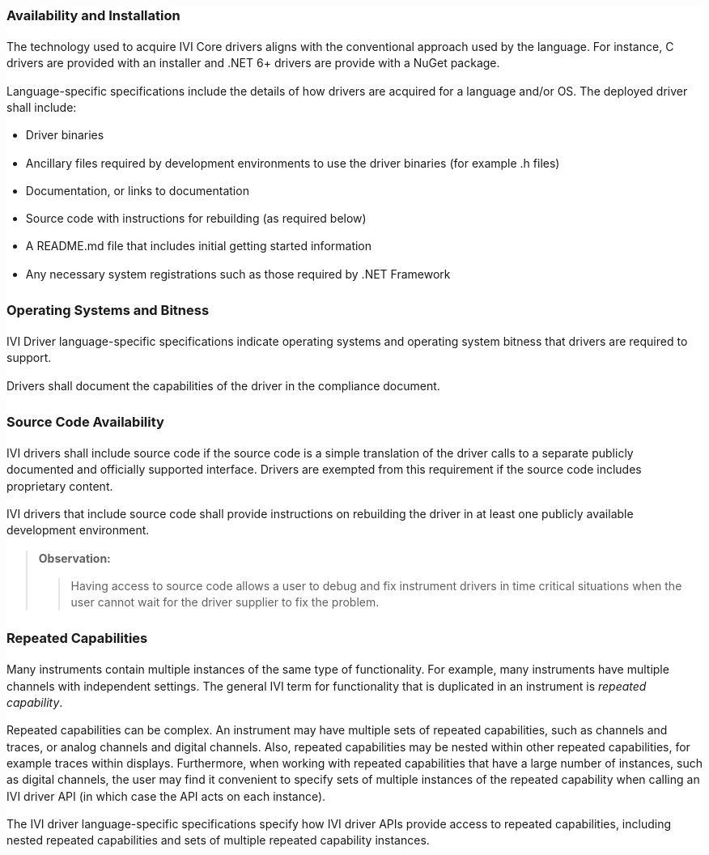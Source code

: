 ### Availability and Installation

The technology used to acquire IVI Core drivers aligns with the conventional approach used by the language. For instance, C drivers are provided with an installer and .NET 6+ drivers are provide with a NuGet package.

Language-specific specifications include the details of how drivers are acquired for a language and/or OS. The deployed driver shall include:

- Driver binaries

- Ancillary files required by development environments to use the driver binaries (for example .h files)

- Documentation, or links to documentation

- Source code with instructions for rebuilding (as required below)

- A README.md file that includes initial getting started information

- Any necessary system registrations such as those required by .NET Framework

### Operating Systems and Bitness

IVI Driver language-specific specifications indicate operating systems and operating system bitness that drivers are required to support.

Drivers shall document the capabilities of the driver in the compliance document.

### Source Code Availability

IVI drivers shall include source code if the source code is a simple translation of the driver calls to a separate publicly documented and officially supported interface. Drivers are exempted from this requirement if the source code includes proprietary content.

IVI drivers that include source code shall provide instructions on rebuilding the driver in at least one publicly available development environment.

> **Observation:**
> > Having access to source code allows a user to debug and fix instrument drivers in time critical situations when the user cannot wait for the driver supplier to fix the problem.

### Repeated Capabilities

Many instruments contain multiple instances of the same type of functionality. For example, many instruments have multiple channels with independent settings. The general IVI term for functionality that is duplicated in an instrument is *repeated capability*.

Repeated capabilities can be complex. An instrument may have multiple sets of repeated capabilities, such as channels and traces, or analog channels and digital channels. Also, repeated capabilities may be nested within other repeated capabilities, for example traces within displays. Furthermore, when working with repeated capabilities that have a large number of instances, such as digital channels, the user may find it convenient to specify sets of multiple instances of the repeated capability when calling an IVI driver API (in which case the API acts on each instance).

The IVI driver language-specific specifications specify how IVI driver APIs provide access to repeated capabilities, including nested repeated capabilities and sets of multiple repeated capability instances.
